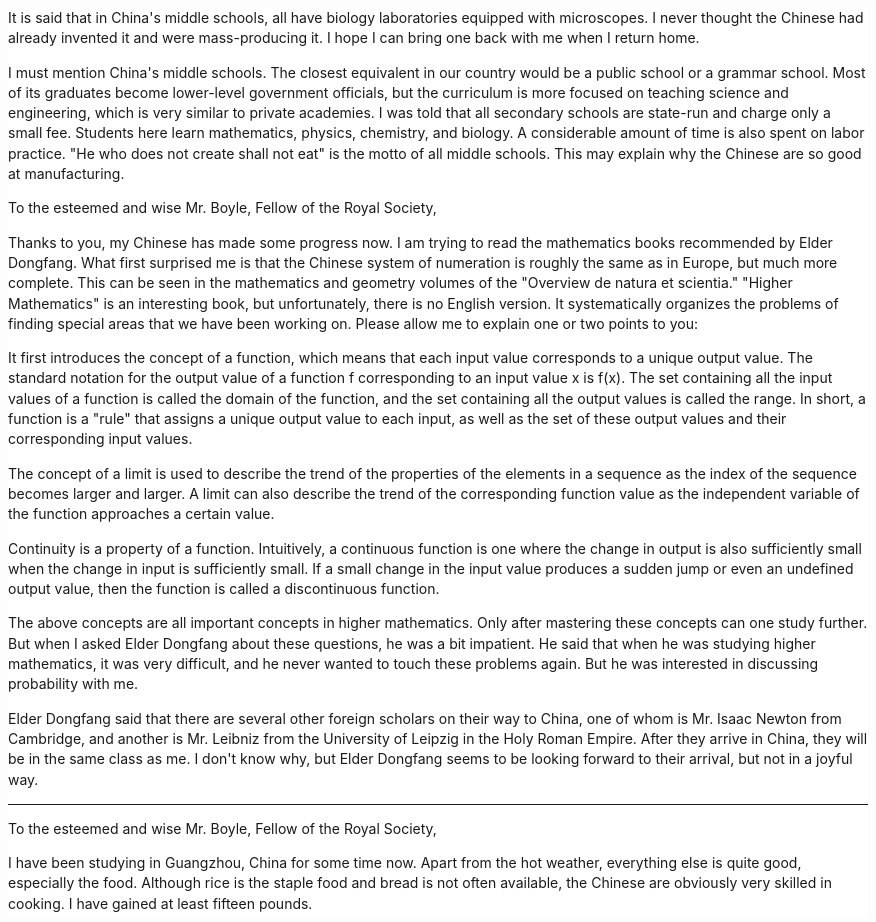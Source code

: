 It is said that in China's middle schools, all have biology laboratories equipped with microscopes. I never thought the Chinese had already invented it and were mass-producing it. I hope I can bring one back with me when I return home.

I must mention China's middle schools. The closest equivalent in our country would be a public school or a grammar school. Most of its graduates become lower-level government officials, but the curriculum is more focused on teaching science and engineering, which is very similar to private academies. I was told that all secondary schools are state-run and charge only a small fee. Students here learn mathematics, physics, chemistry, and biology. A considerable amount of time is also spent on labor practice. "He who does not create shall not eat" is the motto of all middle schools. This may explain why the Chinese are so good at manufacturing.

To the esteemed and wise Mr. Boyle, Fellow of the Royal Society,

Thanks to you, my Chinese has made some progress now. I am trying to read the mathematics books recommended by Elder Dongfang. What first surprised me is that the Chinese system of numeration is roughly the same as in Europe, but much more complete. This can be seen in the mathematics and geometry volumes of the "Overview de natura et scientia." "Higher Mathematics" is an interesting book, but unfortunately, there is no English version. It systematically organizes the problems of finding special areas that we have been working on. Please allow me to explain one or two points to you:

It first introduces the concept of a function, which means that each input value corresponds to a unique output value. The standard notation for the output value of a function f corresponding to an input value x is f(x). The set containing all the input values of a function is called the domain of the function, and the set containing all the output values is called the range. In short, a function is a "rule" that assigns a unique output value to each input, as well as the set of these output values and their corresponding input values.

The concept of a limit is used to describe the trend of the properties of the elements in a sequence as the index of the sequence becomes larger and larger. A limit can also describe the trend of the corresponding function value as the independent variable of the function approaches a certain value.

Continuity is a property of a function. Intuitively, a continuous function is one where the change in output is also sufficiently small when the change in input is sufficiently small. If a small change in the input value produces a sudden jump or even an undefined output value, then the function is called a discontinuous function.

The above concepts are all important concepts in higher mathematics. Only after mastering these concepts can one study further. But when I asked Elder Dongfang about these questions, he was a bit impatient. He said that when he was studying higher mathematics, it was very difficult, and he never wanted to touch these problems again. But he was interested in discussing probability with me.

Elder Dongfang said that there are several other foreign scholars on their way to China, one of whom is Mr. Isaac Newton from Cambridge, and another is Mr. Leibniz from the University of Leipzig in the Holy Roman Empire. After they arrive in China, they will be in the same class as me. I don't know why, but Elder Dongfang seems to be looking forward to their arrival, but not in a joyful way.

**************************************************

To the esteemed and wise Mr. Boyle, Fellow of the Royal Society,

I have been studying in Guangzhou, China for some time now. Apart from the hot weather, everything else is quite good, especially the food. Although rice is the staple food and bread is not often available, the Chinese are obviously very skilled in cooking. I have gained at least fifteen pounds.
